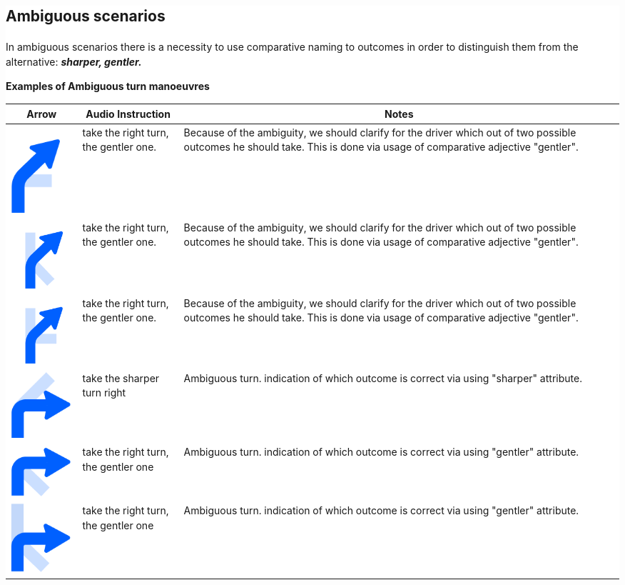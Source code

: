   
  

Ambiguous scenarios
-------------------

In ambiguous scenarios there is a necessity to use comparative naming to outcomes in order to distinguish them from the alternative: _**sharper, gentler.**_

**Examples of Ambiguous turn manoeuvres**

| **Arrow** | **Audio Instruction** | **Notes** |
|---|---|---|
| ![](images/157709957.png) | take the right turn, the gentler one. | Because of the ambiguity, we should clarify for the driver which out of two possible outcomes he should take. This is done via usage of comparative adjective "gentler". |
| ![](images/157709958.png) | take the right turn, the gentler one. | Because of the ambiguity, we should clarify for the driver which out of two possible outcomes he should take. This is done via usage of comparative adjective "gentler". |
| ![](images/157709959.png) | take the right turn, the gentler one. | Because of the ambiguity, we should clarify for the driver which out of two possible outcomes he should take. This is done via usage of comparative adjective "gentler". |
| ![](images/157709965.png) | take the sharper turn right | Ambiguous turn. indication of which outcome is correct via using "sharper" attribute. |
| ![](images/157709966.png) | take the right turn, the gentler one | Ambiguous turn. indication of which outcome is correct via using "gentler" attribute. |
| ![](images/157709967.png) | take the right turn, the gentler one | Ambiguous turn. indication of which outcome is correct via using "gentler" attribute. |